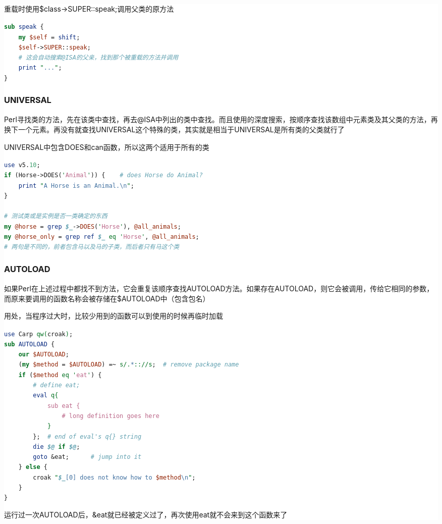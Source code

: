 重载时使用$class->SUPER::speak;调用父类的原方法
```perl
sub speak {
    my $self = shift;
    $self->SUPER::speak;
    # 这会自动搜索@ISA的父亲，找到那个被重载的方法并调用
    print "...";
}
```
### UNIVERSAL

Perl寻找类的方法，先在该类中查找，再去@ISA中列出的类中查找。而且使用的深度搜索，按顺序查找该数组中元素类及其父类的方法，再换下一个元素。再没有就查找UNIVERSAL这个特殊的类，其实就是相当于UNIVERSAL是所有类的父类就行了

UNIVERSAL中包含DOES和can函数，所以这两个适用于所有的类
```perl
use v5.10;
if (Horse->DOES('Animal')) {    # does Horse do Animal?
    print "A Horse is an Animal.\n";
}

# 测试类或是实例是否一类确定的东西
my @horse = grep $_->DOES('Horse'), @all_animals;
my @horse_only = grep ref $_ eq 'Horse', @all_animals;
# 两句是不同的，前者包含马以及马的子类，而后者只有马这个类
```
### AUTOLOAD

如果Perl在上述过程中都找不到方法，它会重复该顺序查找AUTOLOAD方法。如果存在AUTOLOAD，则它会被调用，传给它相同的参数，而原来要调用的函数名称会被存储在$AUTOLOAD中（包含包名）

用处，当程序过大时，比较少用到的函数可以到使用的时候再临时加载
```perl
use Carp qw(croak);
sub AUTOLOAD {
    our $AUTOLOAD;
    (my $method = $AUTOLOAD) =~ s/.*:://s;  # remove package name
    if ($method eq 'eat') {
        # define eat;
        eval q{
            sub eat {
                # long definition goes here
            }
        };  # end of eval's q{} string
        die $@ if $@;
        goto &eat;      # jump into it
    } else {
        croak "$_[0] does not know how to $method\n";
    }
}
```
运行过一次AUTOLOAD后，&eat就已经被定义过了，再次使用eat就不会来到这个函数来了
